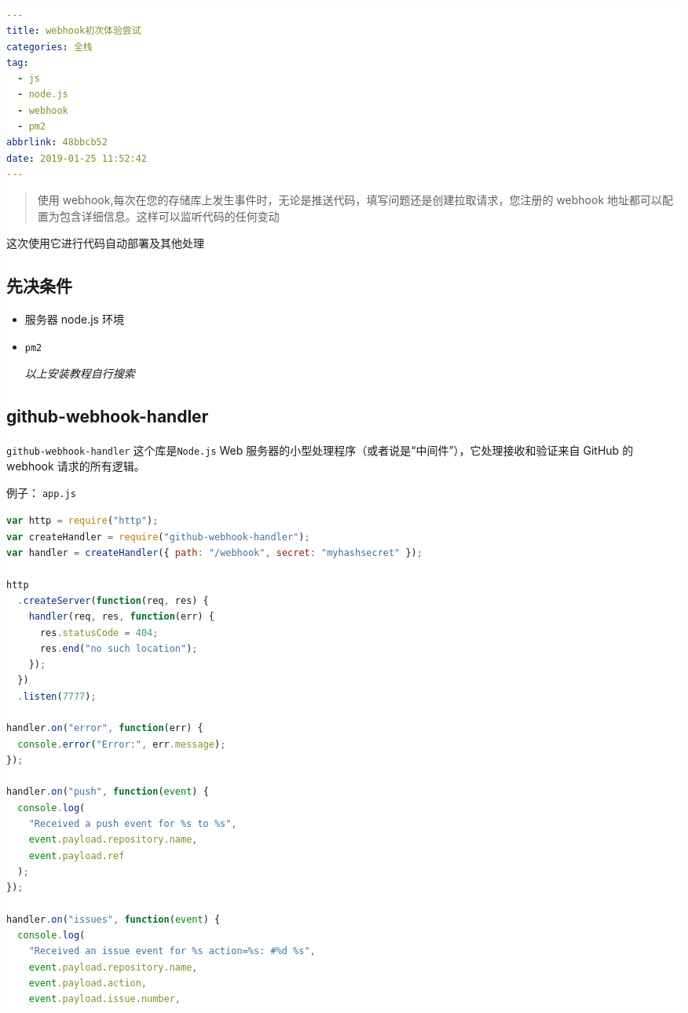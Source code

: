 ```yaml
---
title: webhook初次体验尝试
categories: 全栈
tag:
  - js
  - node.js
  - webhook
  - pm2
abbrlink: 48bbcb52
date: 2019-01-25 11:52:42
---
```


> 使用 webhook,每次在您的存储库上发生事件时，无论是推送代码，填写问题还是创建拉取请求，您注册的 webhook 地址都可以配置为包含详细信息。这样可以监听代码的任何变动

这次使用它进行代码自动部署及其他处理

## 先决条件

- 服务器 node.js 环境
- `pm2`

  _以上安装教程自行搜索_

## github-webhook-handler

`github-webhook-handler` 这个库是`Node.js` Web 服务器的小型处理程序（或者说是“中间件”），它处理接收和验证来自 GitHub 的 webhook 请求的所有逻辑。

例子：
`app.js`

```js
var http = require("http");
var createHandler = require("github-webhook-handler");
var handler = createHandler({ path: "/webhook", secret: "myhashsecret" });

http
  .createServer(function(req, res) {
    handler(req, res, function(err) {
      res.statusCode = 404;
      res.end("no such location");
    });
  })
  .listen(7777);

handler.on("error", function(err) {
  console.error("Error:", err.message);
});

handler.on("push", function(event) {
  console.log(
    "Received a push event for %s to %s",
    event.payload.repository.name,
    event.payload.ref
  );
});

handler.on("issues", function(event) {
  console.log(
    "Received an issue event for %s action=%s: #%d %s",
    event.payload.repository.name,
    event.payload.action,
    event.payload.issue.number,
```